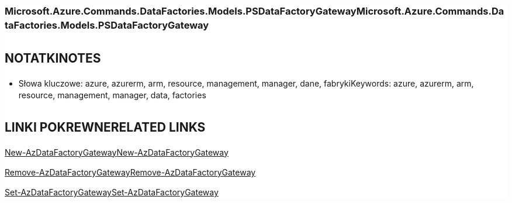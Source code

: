 ### <span data-ttu-id="21772-138">Microsoft.Azure.Commands.DataFactories.Models.PSDataFactoryGateway</span><span class="sxs-lookup"><span data-stu-id="21772-138">Microsoft.Azure.Commands.DataFactories.Models.PSDataFactoryGateway</span></span>

## <span data-ttu-id="21772-139">NOTATKI</span><span class="sxs-lookup"><span data-stu-id="21772-139">NOTES</span></span>
* <span data-ttu-id="21772-140">Słowa kluczowe: azure, azurerm, arm, resource, management, manager, dane, fabryki</span><span class="sxs-lookup"><span data-stu-id="21772-140">Keywords: azure, azurerm, arm, resource, management, manager, data, factories</span></span>

## <span data-ttu-id="21772-141">LINKI POKREWNE</span><span class="sxs-lookup"><span data-stu-id="21772-141">RELATED LINKS</span></span>

[<span data-ttu-id="21772-142">New-AzDataFactoryGateway</span><span class="sxs-lookup"><span data-stu-id="21772-142">New-AzDataFactoryGateway</span></span>](./New-AzDataFactoryGateway.md)

[<span data-ttu-id="21772-143">Remove-AzDataFactoryGateway</span><span class="sxs-lookup"><span data-stu-id="21772-143">Remove-AzDataFactoryGateway</span></span>](./Remove-AzDataFactoryGateway.md)

[<span data-ttu-id="21772-144">Set-AzDataFactoryGateway</span><span class="sxs-lookup"><span data-stu-id="21772-144">Set-AzDataFactoryGateway</span></span>](./Set-AzDataFactoryGateway.md)


